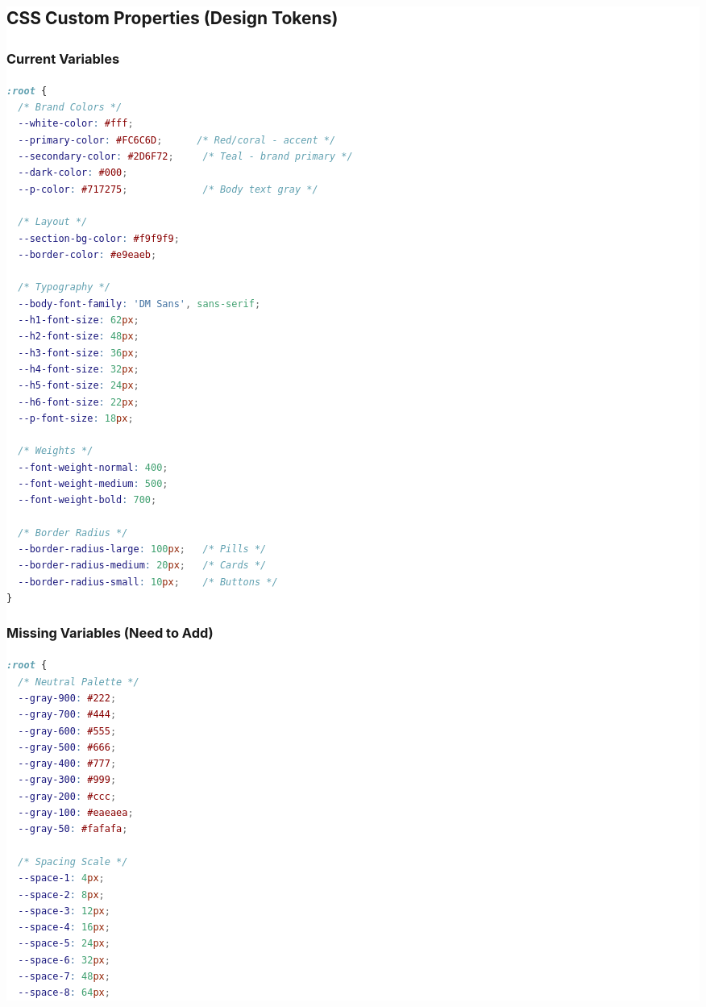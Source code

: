 
## CSS Custom Properties (Design Tokens)

### Current Variables

```css
:root {
  /* Brand Colors */
  --white-color: #fff;
  --primary-color: #FC6C6D;      /* Red/coral - accent */
  --secondary-color: #2D6F72;     /* Teal - brand primary */
  --dark-color: #000;
  --p-color: #717275;             /* Body text gray */

  /* Layout */
  --section-bg-color: #f9f9f9;
  --border-color: #e9eaeb;

  /* Typography */
  --body-font-family: 'DM Sans', sans-serif;
  --h1-font-size: 62px;
  --h2-font-size: 48px;
  --h3-font-size: 36px;
  --h4-font-size: 32px;
  --h5-font-size: 24px;
  --h6-font-size: 22px;
  --p-font-size: 18px;

  /* Weights */
  --font-weight-normal: 400;
  --font-weight-medium: 500;
  --font-weight-bold: 700;

  /* Border Radius */
  --border-radius-large: 100px;   /* Pills */
  --border-radius-medium: 20px;   /* Cards */
  --border-radius-small: 10px;    /* Buttons */
}
```

### Missing Variables (Need to Add)

```css
:root {
  /* Neutral Palette */
  --gray-900: #222;
  --gray-700: #444;
  --gray-600: #555;
  --gray-500: #666;
  --gray-400: #777;
  --gray-300: #999;
  --gray-200: #ccc;
  --gray-100: #eaeaea;
  --gray-50: #fafafa;

  /* Spacing Scale */
  --space-1: 4px;
  --space-2: 8px;
  --space-3: 12px;
  --space-4: 16px;
  --space-5: 24px;
  --space-6: 32px;
  --space-7: 48px;
  --space-8: 64px;
```